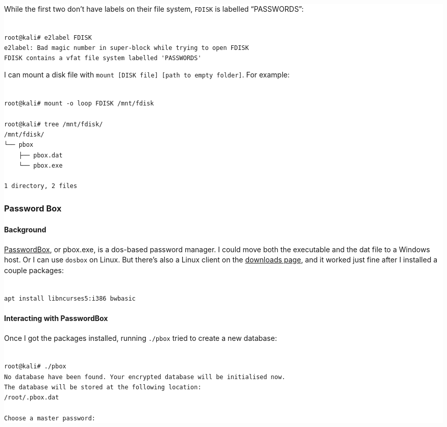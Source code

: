 While the first two don’t have labels on their file system, `FDISK` is labelled “PASSWORDS”:

```

root@kali# e2label FDISK
e2label: Bad magic number in super-block while trying to open FDISK
FDISK contains a vfat file system labelled 'PASSWORDS'

```

I can mount a disk file with `mount [DISK file] [path to empty folder]`. For example:

```

root@kali# mount -o loop FDISK /mnt/fdisk

root@kali# tree /mnt/fdisk/
/mnt/fdisk/
└── pbox
    ├── pbox.dat
    └── pbox.exe

1 directory, 2 files

```

### Password Box

#### Background

[PasswordBox](https://sourceforge.net/projects/passwbox/), or pbox.exe, is a dos-based password manager. I could move both the executable and the dat file to a Windows host. Or I can use `dosbox` on Linux. But there’s also a Linux client on the [downloads page](https://sourceforge.net/projects/passwbox/files/pbox%20v0.11/), and it worked just fine after I installed a couple packages:

```

apt install libncurses5:i386 bwbasic

```

#### Interacting with PasswordBox

Once I got the packages installed, running `./pbox` tried to create a new database:

```

root@kali# ./pbox
No database have been found. Your encrypted database will be initialised now.
The database will be stored at the following location:
/root/.pbox.dat

Choose a master password:

```

